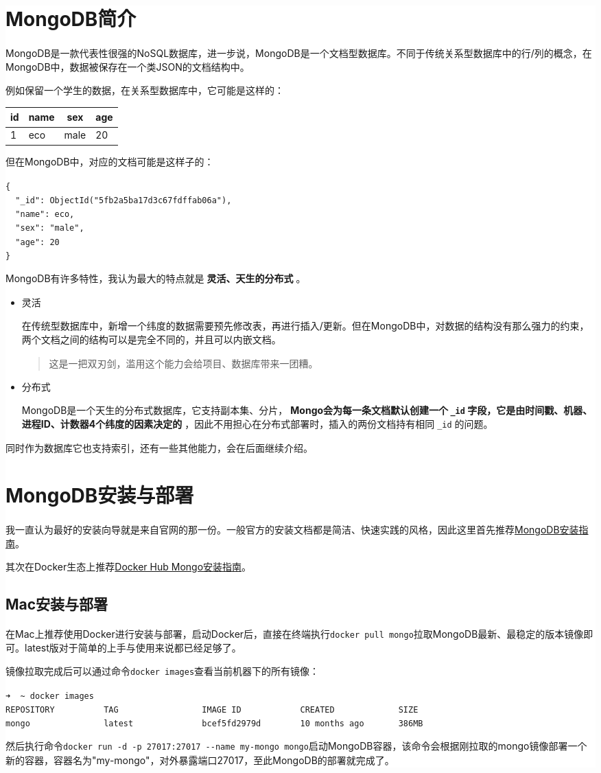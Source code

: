 # MongoDB简介
MongoDB是一款代表性很强的NoSQL数据库，进一步说，MongoDB是一个文档型数据库。不同于传统关系型数据库中的行/列的概念，在MongoDB中，数据被保存在一个类JSON的文档结构中。

例如保留一个学生的数据，在关系型数据库中，它可能是这样的：

| id  | name | sex  | age |
| --- | ---- | ---- | --- |
| 1   | eco  | male | 20  |

但在MongoDB中，对应的文档可能是这样子的：

```
{
  "_id": ObjectId("5fb2a5ba17d3c67fdffab06a"),
  "name": eco,
  "sex": "male",
  "age": 20
}
```

MongoDB有许多特性，我认为最大的特点就是 **灵活、天生的分布式** 。

- 灵活

  在传统型数据库中，新增一个纬度的数据需要预先修改表，再进行插入/更新。但在MongoDB中，对数据的结构没有那么强力的约束，两个文档之间的结构可以是完全不同的，并且可以内嵌文档。

  > 这是一把双刃剑，滥用这个能力会给项目、数据库带来一团糟。

- 分布式

  MongoDB是一个天生的分布式数据库，它支持副本集、分片， **Mongo会为每一条文档默认创建一个 `_id` 字段，它是由时间戳、机器、进程ID、计数器4个纬度的因素决定的** ，因此不用担心在分布式部署时，插入的两份文档持有相同 `_id` 的问题。

同时作为数据库它也支持索引，还有一些其他能力，会在后面继续介绍。

# MongoDB安装与部署

我一直认为最好的安装向导就是来自官网的那一份。一般官方的安装文档都是简洁、快速实践的风格，因此这里首先推荐[MongoDB安装指南](https://docs.mongodb.com/manual/administration/install-community/)。

其次在Docker生态上推荐[Docker Hub Mongo安装指南](https://hub.docker.com/_/mongo)。

## Mac安装与部署

在Mac上推荐使用Docker进行安装与部署，启动Docker后，直接在终端执行`docker pull mongo`拉取MongoDB最新、最稳定的版本镜像即可。latest版对于简单的上手与使用来说都已经足够了。

镜像拉取完成后可以通过命令`docker images`查看当前机器下的所有镜像：
```
➜  ~ docker images
REPOSITORY          TAG                 IMAGE ID            CREATED             SIZE
mongo               latest              bcef5fd2979d        10 months ago       386MB
```

然后执行命令`docker run -d -p 27017:27017 --name my-mongo mongo`启动MongoDB容器，该命令会根据刚拉取的mongo镜像部署一个新的容器，容器名为"my-mongo"，对外暴露端口27017，至此MongoDB的部署就完成了。
